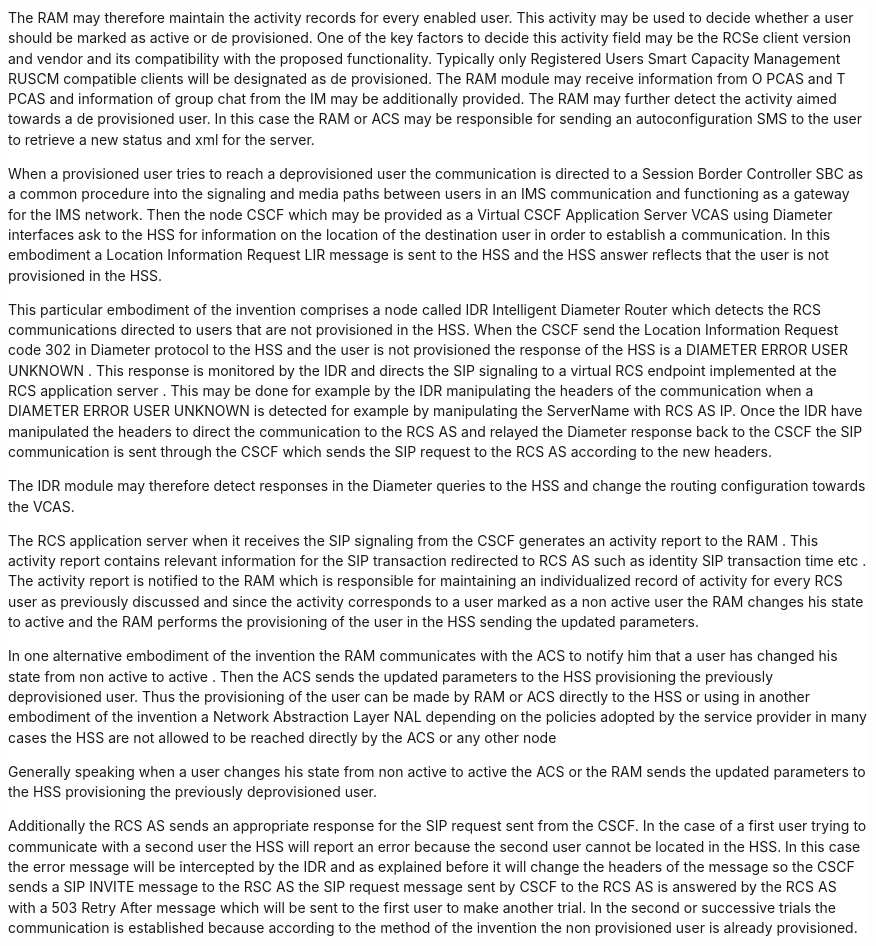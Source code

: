 The RAM may therefore maintain the activity records for every enabled user. This activity may be used to decide whether a user should be marked as active or de provisioned. One of the key factors to decide this activity field may be the RCSe client version and vendor and its compatibility with the proposed functionality. Typically only Registered Users Smart Capacity Management RUSCM compatible clients will be designated as de provisioned. The RAM module may receive information from O PCAS and T PCAS and information of group chat from the IM may be additionally provided. The RAM may further detect the activity aimed towards a de provisioned user. In this case the RAM or ACS may be responsible for sending an autoconfiguration SMS to the user to retrieve a new status and xml for the server.

When a provisioned user tries to reach a deprovisioned user the communication is directed to a Session Border Controller SBC as a common procedure into the signaling and media paths between users in an IMS communication and functioning as a gateway for the IMS network. Then the node CSCF which may be provided as a Virtual CSCF Application Server VCAS using Diameter interfaces ask to the HSS for information on the location of the destination user in order to establish a communication. In this embodiment a Location Information Request LIR message is sent to the HSS and the HSS answer reflects that the user is not provisioned in the HSS.

This particular embodiment of the invention comprises a node called IDR Intelligent Diameter Router which detects the RCS communications directed to users that are not provisioned in the HSS. When the CSCF send the Location Information Request code 302 in Diameter protocol to the HSS and the user is not provisioned the response of the HSS is a DIAMETER ERROR USER UNKNOWN . This response is monitored by the IDR and directs the SIP signaling to a virtual RCS endpoint implemented at the RCS application server . This may be done for example by the IDR manipulating the headers of the communication when a DIAMETER ERROR USER UNKNOWN is detected for example by manipulating the ServerName with RCS AS IP. Once the IDR have manipulated the headers to direct the communication to the RCS AS and relayed the Diameter response back to the CSCF the SIP communication is sent through the CSCF which sends the SIP request to the RCS AS according to the new headers.

The IDR module may therefore detect responses in the Diameter queries to the HSS and change the routing configuration towards the VCAS.

The RCS application server when it receives the SIP signaling from the CSCF generates an activity report to the RAM . This activity report contains relevant information for the SIP transaction redirected to RCS AS such as identity SIP transaction time etc . The activity report is notified to the RAM which is responsible for maintaining an individualized record of activity for every RCS user as previously discussed and since the activity corresponds to a user marked as a non active user the RAM changes his state to active and the RAM performs the provisioning of the user in the HSS sending the updated parameters.

In one alternative embodiment of the invention the RAM communicates with the ACS to notify him that a user has changed his state from non active to active . Then the ACS sends the updated parameters to the HSS provisioning the previously deprovisioned user. Thus the provisioning of the user can be made by RAM or ACS directly to the HSS or using in another embodiment of the invention a Network Abstraction Layer NAL depending on the policies adopted by the service provider in many cases the HSS are not allowed to be reached directly by the ACS or any other node 

Generally speaking when a user changes his state from non active to active the ACS or the RAM sends the updated parameters to the HSS provisioning the previously deprovisioned user.

Additionally the RCS AS sends an appropriate response for the SIP request sent from the CSCF. In the case of a first user trying to communicate with a second user the HSS will report an error because the second user cannot be located in the HSS. In this case the error message will be intercepted by the IDR and as explained before it will change the headers of the message so the CSCF sends a SIP INVITE message to the RSC AS the SIP request message sent by CSCF to the RCS AS is answered by the RCS AS with a 503 Retry After message which will be sent to the first user to make another trial. In the second or successive trials the communication is established because according to the method of the invention the non provisioned user is already provisioned.
